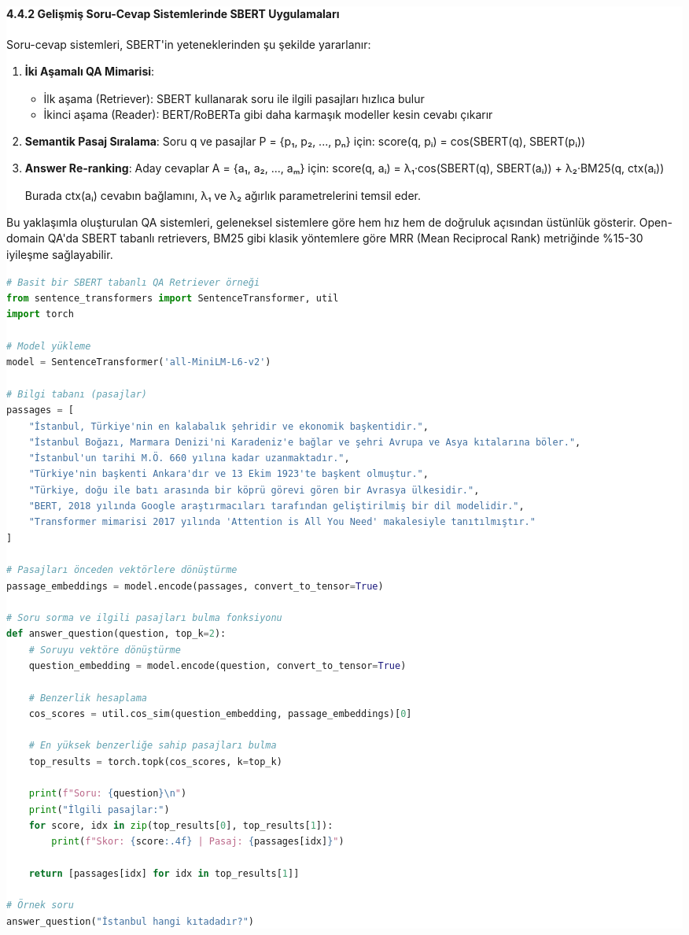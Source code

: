 #### 4.4.2 Gelişmiş Soru-Cevap Sistemlerinde SBERT Uygulamaları

Soru-cevap sistemleri, SBERT'in yeteneklerinden şu şekilde yararlanır:

1. **İki Aşamalı QA Mimarisi**:
   - İlk aşama (Retriever): SBERT kullanarak soru ile ilgili pasajları hızlıca bulur
   - İkinci aşama (Reader): BERT/RoBERTa gibi daha karmaşık modeller kesin cevabı çıkarır

2. **Semantik Pasaj Sıralama**:
   Soru q ve pasajlar P = {p₁, p₂, ..., pₙ} için:
   score(q, pᵢ) = cos(SBERT(q), SBERT(pᵢ))

3. **Answer Re-ranking**:
   Aday cevaplar A = {a₁, a₂, ..., aₘ} için:
   score(q, aᵢ) = λ₁·cos(SBERT(q), SBERT(aᵢ)) + λ₂·BM25(q, ctx(aᵢ))

   Burada ctx(aᵢ) cevabın bağlamını, λ₁ ve λ₂ ağırlık parametrelerini temsil eder.

Bu yaklaşımla oluşturulan QA sistemleri, geleneksel sistemlere göre hem hız hem de doğruluk açısından üstünlük gösterir. Open-domain QA'da SBERT tabanlı retrievers, BM25 gibi klasik yöntemlere göre MRR (Mean Reciprocal Rank) metriğinde %15-30 iyileşme sağlayabilir.

```python
# Basit bir SBERT tabanlı QA Retriever örneği
from sentence_transformers import SentenceTransformer, util
import torch

# Model yükleme
model = SentenceTransformer('all-MiniLM-L6-v2')

# Bilgi tabanı (pasajlar)
passages = [
    "İstanbul, Türkiye'nin en kalabalık şehridir ve ekonomik başkentidir.",
    "İstanbul Boğazı, Marmara Denizi'ni Karadeniz'e bağlar ve şehri Avrupa ve Asya kıtalarına böler.",
    "İstanbul'un tarihi M.Ö. 660 yılına kadar uzanmaktadır.",
    "Türkiye'nin başkenti Ankara'dır ve 13 Ekim 1923'te başkent olmuştur.",
    "Türkiye, doğu ile batı arasında bir köprü görevi gören bir Avrasya ülkesidir.",
    "BERT, 2018 yılında Google araştırmacıları tarafından geliştirilmiş bir dil modelidir.",
    "Transformer mimarisi 2017 yılında 'Attention is All You Need' makalesiyle tanıtılmıştır."
]

# Pasajları önceden vektörlere dönüştürme
passage_embeddings = model.encode(passages, convert_to_tensor=True)

# Soru sorma ve ilgili pasajları bulma fonksiyonu
def answer_question(question, top_k=2):
    # Soruyu vektöre dönüştürme
    question_embedding = model.encode(question, convert_to_tensor=True)
    
    # Benzerlik hesaplama
    cos_scores = util.cos_sim(question_embedding, passage_embeddings)[0]
    
    # En yüksek benzerliğe sahip pasajları bulma
    top_results = torch.topk(cos_scores, k=top_k)
    
    print(f"Soru: {question}\n")
    print("İlgili pasajlar:")
    for score, idx in zip(top_results[0], top_results[1]):
        print(f"Skor: {score:.4f} | Pasaj: {passages[idx]}")
    
    return [passages[idx] for idx in top_results[1]]

# Örnek soru
answer_question("İstanbul hangi kıtadadır?")
```